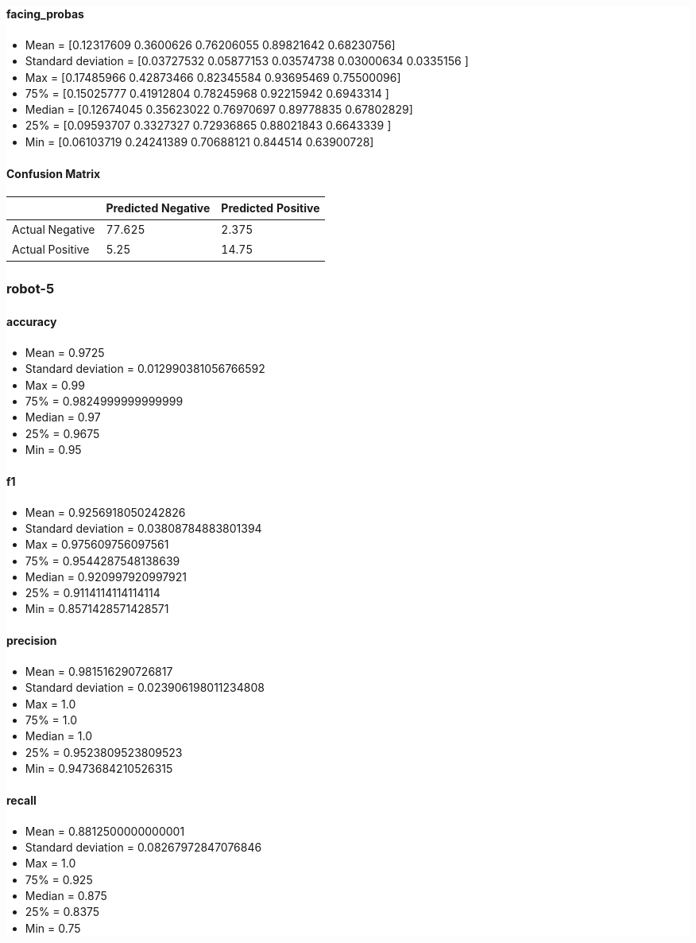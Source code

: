 #### facing_probas
- Mean = [0.12317609 0.3600626  0.76206055 0.89821642 0.68230756]
- Standard deviation = [0.03727532 0.05877153 0.03574738 0.03000634 0.0335156 ]
- Max = [0.17485966 0.42873466 0.82345584 0.93695469 0.75500096]
- 75% = [0.15025777 0.41912804 0.78245968 0.92215942 0.6943314 ]
- Median = [0.12674045 0.35623022 0.76970697 0.89778835 0.67802829]
- 25% = [0.09593707 0.3327327  0.72936865 0.88021843 0.6643339 ]
- Min = [0.06103719 0.24241389 0.70688121 0.844514   0.63900728]

#### Confusion Matrix
|  | Predicted Negative | Predicted Positive |
| --- | --- | --- |
| Actual Negative | 77.625 | 2.375 |
| Actual Positive | 5.25 | 14.75 |

### robot-5
#### accuracy
- Mean = 0.9725
- Standard deviation = 0.012990381056766592
- Max = 0.99
- 75% = 0.9824999999999999
- Median = 0.97
- 25% = 0.9675
- Min = 0.95

#### f1
- Mean = 0.9256918050242826
- Standard deviation = 0.03808784883801394
- Max = 0.975609756097561
- 75% = 0.9544287548138639
- Median = 0.920997920997921
- 25% = 0.9114114114114114
- Min = 0.8571428571428571

#### precision
- Mean = 0.981516290726817
- Standard deviation = 0.023906198011234808
- Max = 1.0
- 75% = 1.0
- Median = 1.0
- 25% = 0.9523809523809523
- Min = 0.9473684210526315

#### recall
- Mean = 0.8812500000000001
- Standard deviation = 0.08267972847076846
- Max = 1.0
- 75% = 0.925
- Median = 0.875
- 25% = 0.8375
- Min = 0.75
